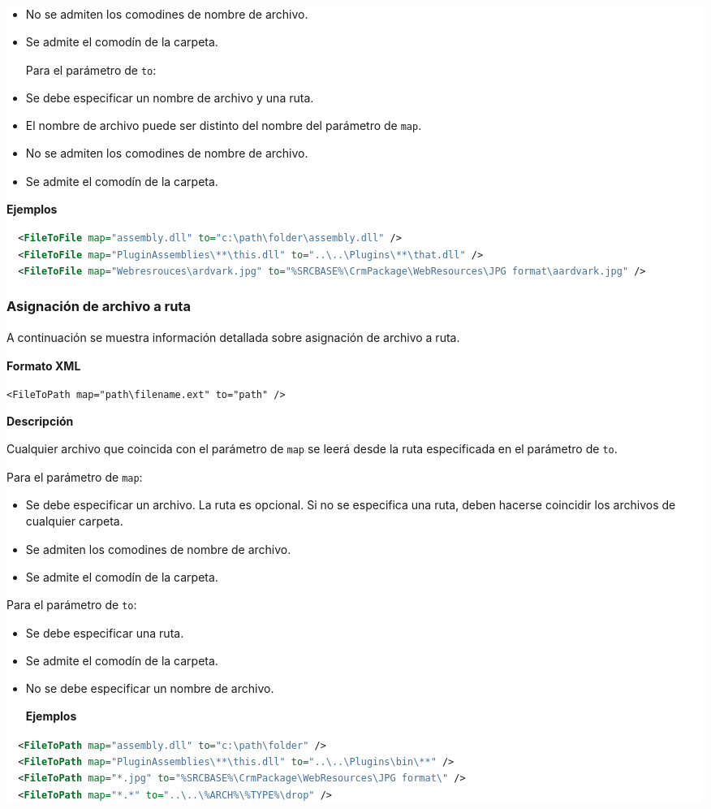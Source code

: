 - No se admiten los comodines de nombre de archivo.  
  
- Se admite el comodín de la carpeta.  
  
  Para el parámetro de `to`:  
  
- Se debe especificar un nombre de archivo y una ruta.  
  
- El nombre de archivo puede ser distinto del nombre del parámetro de `map`.  
  
- No se admiten los comodines de nombre de archivo.  
  
- Se admite el comodín de la carpeta.  
  
**Ejemplos**

```xml  
  <FileToFile map="assembly.dll" to="c:\path\folder\assembly.dll" />  
  <FileToFile map="PluginAssemblies\**\this.dll" to="..\..\Plugins\**\that.dll" />  
  <FileToFile map="Webresrouces\ardvark.jpg" to="%SRCBASE%\CrmPackage\WebResources\JPG format\aardvark.jpg" />  
```  
  
<a name="file_path_mapping"></a>   

### <a name="file-to-path-mapping"></a>Asignación de archivo a ruta  

A continuación se muestra información detallada sobre asignación de archivo a ruta.  
  
**Formato XML**

`<FileToPath map="path\filename.ext" to="path" />`  
  
**Descripción**  
 
Cualquier archivo que coincida con el parámetro de `map` se leerá desde la ruta especificada en el parámetro de `to`.  
  
Para el parámetro de `map`:  
  
- Se debe especificar un archivo. La ruta es opcional. Si no se especifica una ruta, deben hacerse coincidir los archivos de cualquier carpeta.  
  
- Se admiten los comodines de nombre de archivo.  
  
- Se admite el comodín de la carpeta.  
  
Para el parámetro de `to`:  
  
- Se debe especificar una ruta.  
  
- Se admite el comodín de la carpeta.  
  
- No se debe especificar un nombre de archivo.  
  
  **Ejemplos**

```xml  
  <FileToPath map="assembly.dll" to="c:\path\folder" />  
  <FileToPath map="PluginAssemblies\**\this.dll" to="..\..\Plugins\bin\**" />  
  <FileToPath map="*.jpg" to="%SRCBASE%\CrmPackage\WebResources\JPG format\" />  
  <FileToPath map="*.*" to="..\..\%ARCH%\%TYPE%\drop" />  
```  
  